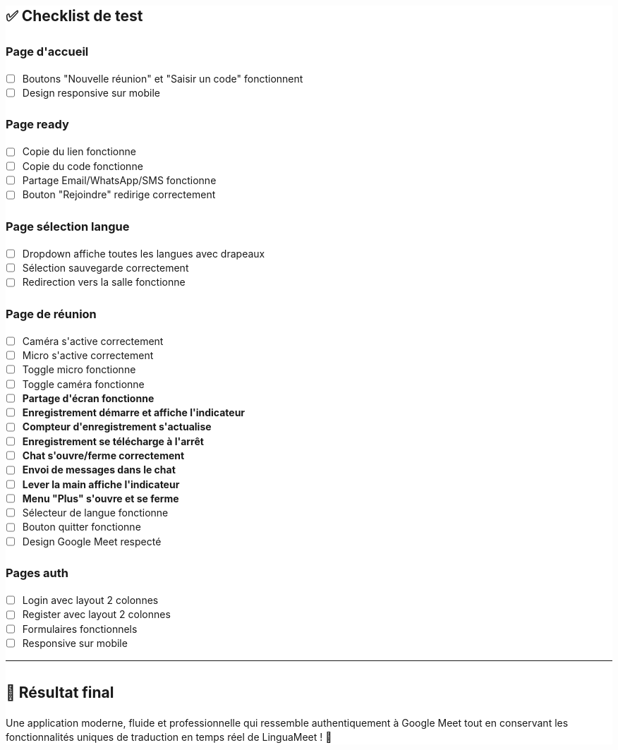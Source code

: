 
## ✅ **Checklist de test**

### Page d'accueil
- [ ] Boutons "Nouvelle réunion" et "Saisir un code" fonctionnent
- [ ] Design responsive sur mobile

### Page ready
- [ ] Copie du lien fonctionne
- [ ] Copie du code fonctionne
- [ ] Partage Email/WhatsApp/SMS fonctionne
- [ ] Bouton "Rejoindre" redirige correctement

### Page sélection langue
- [ ] Dropdown affiche toutes les langues avec drapeaux
- [ ] Sélection sauvegarde correctement
- [ ] Redirection vers la salle fonctionne

### Page de réunion
- [ ] Caméra s'active correctement
- [ ] Micro s'active correctement
- [ ] Toggle micro fonctionne
- [ ] Toggle caméra fonctionne
- [ ] **Partage d'écran fonctionne**
- [ ] **Enregistrement démarre et affiche l'indicateur**
- [ ] **Compteur d'enregistrement s'actualise**
- [ ] **Enregistrement se télécharge à l'arrêt**
- [ ] **Chat s'ouvre/ferme correctement**
- [ ] **Envoi de messages dans le chat**
- [ ] **Lever la main affiche l'indicateur**
- [ ] **Menu "Plus" s'ouvre et se ferme**
- [ ] Sélecteur de langue fonctionne
- [ ] Bouton quitter fonctionne
- [ ] Design Google Meet respecté

### Pages auth
- [ ] Login avec layout 2 colonnes
- [ ] Register avec layout 2 colonnes
- [ ] Formulaires fonctionnels
- [ ] Responsive sur mobile

---

## 🎉 **Résultat final**

Une application moderne, fluide et professionnelle qui ressemble authentiquement à Google Meet tout en conservant les fonctionnalités uniques de traduction en temps réel de LinguaMeet ! 🚀
